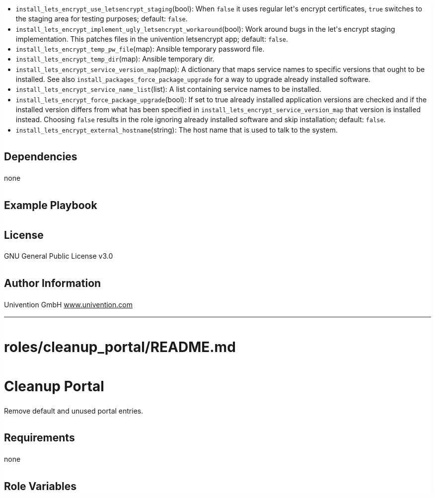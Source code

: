 - `install_lets_encrypt_use_letsencrypt_staging`(bool): When `false` it uses regular let's encrypt certificates, `true` switches to the staging area for testing purposes; default: `false`.
- `install_lets_encrypt_implement_ugly_letsencrypt_workaround`(bool): Work around bugs in the let's encrypt staging implementation. This patches files in the univention letsencrypt app; default: `false`.
- `install_lets_encrypt_temp_pw_file`(map): Ansible temporary password file.
- `install_lets_encrypt_temp_dir`(map): Ansible temporary dir.
- `install_lets_encrypt_service_version_map`(map): A dictionary that maps service names to specific versions that ought to be installed. See also `install_packages_force_package_upgrade` for a way to upgrade already installed software.
- `install_lets_encrypt_service_name_list`(list): A list containing service names to be installed.
- `install_lets_encrypt_force_package_upgrade`(bool): If set to true already installed application versions are checked and if the installed version differs from what has been specified in `install_lets_encrypt_service_version_map` that version is installed instead. Choosing `false` results in the role ignoring already installed software and skip installation; default: `false`.
- `install_lets_encrypt_external_hostname`(string): The host name that is used to talk to the system.

Dependencies
------------

none

Example Playbook
----------------


License
-------

GNU General Public License v3.0

Author Information
------------------

Univention GmbH
www.univention.com

---

# roles/cleanup_portal/README.md

Cleanup Portal
=========

Remove default and unused portal entries.

Requirements
------------

none

Role Variables
--------------
